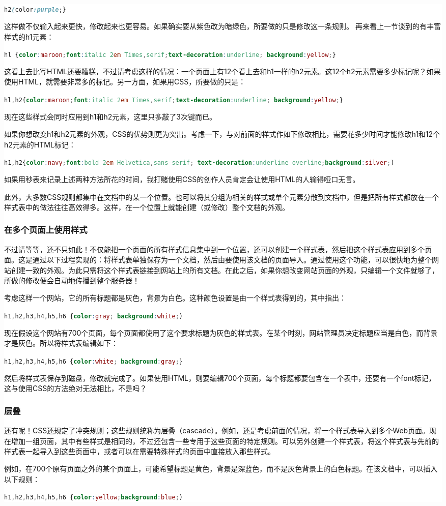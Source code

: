 ~~~css
h2(color:purple;}
~~~

这样做不仅输入起来更快，修改起来也更容易。如果确实要从紫色改为暗绿色，所要做的只是修改这一条规则。
再来看上一节谈到的有丰富样式的h1元素：

~~~css
hl {color:maroon;font:italic 2em Times,serif;text-decoration:underline; background:yellow;}
~~~

这看上去比写HTML还要糟糕，不过请考虑这样的情况：一个页面上有12个看上去和h1一样的h2元素。这12个h2元素需要多少标记呢？如果使用HTML，就需要非常多的标记。另一方面，如果用CSS，所要做的只是：

~~~css
hl,h2{color:maroon;font:italic 2em Times,serif;text-decoration:underline; background:yellow;}
~~~

现在这些样式会同时应用到h1和h2元素，这里只多敲了3次键而已。

如果你想改变h1和h2元素的外观，CSS的优势则更为突出。考虑一下，与对前面的样式作如下修改相比，需要花多少时间才能修改h1和12个h2元素的HTML标记：

~~~css
h1,h2{color:navy;font:bold 2em Helvetica,sans-serif; text-decoration:underline overline;background:silver;)
~~~

如果用秒表来记录上述两种方法所花的时间，我打赌使用CSS的创作人员肯定会让使用HTML的人输得哑口无言。

此外，大多数CSS规则都集中在文档中的某一个位置。也可以将其分组为相关的样式或单个元素分散到文档中，但是把所有样式都放在一个样式表中的做法往往高效得多。这样，在一个位置上就能创建（或修改）整个文档的外观。

### 在多个页面上使用样式

不过请等等，还不只如此！不仅能把一个页面的所有样式信息集中到一个位置，还可以创建一个样式表，然后把这个样式表应用到多个页面。这是通过以下过程实现的：将样式表单独保存为一个文档，然后由要使用该文档的页面导入。通过使用这个功能，可以很快地为整个网站创建一致的外观。为此只需将这个样式表链接到网站上的所有文档。在此之后，如果你想改变网站页面的外观，只编辑一个文件就够了，所做的修改便会自动地传播到整个服务器！

考虑这样一个网站，它的所有标题都是灰色，背景为白色。这种颜色设置是由一个样式表得到的，其中指出：

~~~css
h1,h2,h3,h4,h5,h6 {color:gray; background:white;)
~~~

现在假设这个网站有700个页面，每个页面都使用了这个要求标题为灰色的样式表。在某个时刻，网站管理员决定标题应当是白色，而背景才是灰色。所以将样式表编辑如下：

~~~css
h1,h2,h3,h4,h5,h6 {color:white; background:gray;}
~~~

然后将样式表保存到磁盘，修改就完成了。如果使用HTML，则要编辑700个页面，每个标题都要包含在一个表中，还要有一个font标记，这与使用CSS的方法绝对无法相比，不是吗？

### 层叠

还有呢！CSS还规定了冲突规则；这些规则统称为层叠（cascade）。例如，还是考虑前面的情况，将一个样式表导入到多个Web页面。现在增加一组页面，其中有些样式是相同的，不过还包含一些专用于这些页面的特定规则。可以另外创建一个样式表，将这个样式表与先前的样式表一起导入到这些页面中，或者可以在需要特殊样式的页面中直接放入那些样式。

例如，在700个原有页面之外的某个页面上，可能希望标题是黄色，背景是深蓝色，而不是灰色背景上的白色标题。在该文档中，可以插入以下规则：

~~~css
h1,h2,h3,h4,h5,h6 {color:yellow;background:blue;)
~~~
